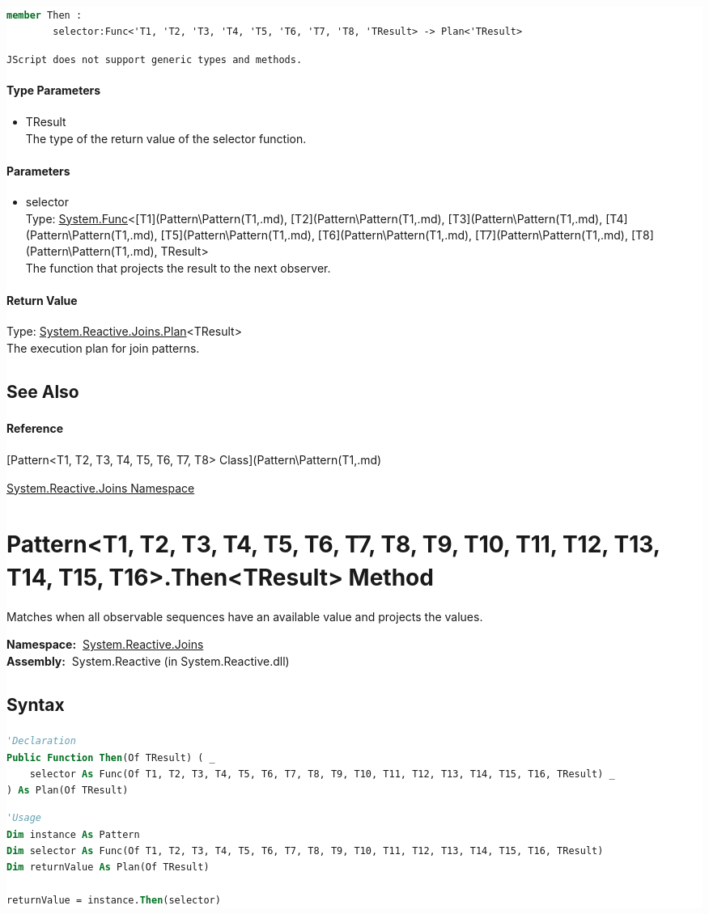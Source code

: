 ```fsharp
member Then : 
        selector:Func<'T1, 'T2, 'T3, 'T4, 'T5, 'T6, 'T7, 'T8, 'TResult> -> Plan<'TResult> 
```

```jscript
JScript does not support generic types and methods.
```

#### Type Parameters

- TResult  
  The type of the return value of the selector function.

#### Parameters

- selector  
  Type: [System.Func](https://msdn.microsoft.com/en-us/library/Dd267613)\<[T1](Pattern\Pattern(T1,.md), [T2](Pattern\Pattern(T1,.md), [T3](Pattern\Pattern(T1,.md), [T4](Pattern\Pattern(T1,.md), [T5](Pattern\Pattern(T1,.md), [T6](Pattern\Pattern(T1,.md), [T7](Pattern\Pattern(T1,.md), [T8](Pattern\Pattern(T1,.md), TResult\>  
  The function that projects the result to the next observer.

#### Return Value

Type: [System.Reactive.Joins.Plan](Plan\Plan(TResult).md)\<TResult\>  
The execution plan for join patterns.

## See Also

#### Reference

[Pattern\<T1, T2, T3, T4, T5, T6, T7, T8\> Class](Pattern\Pattern(T1,.md)

[System.Reactive.Joins Namespace](System.Reactive.Joins\System.Reactive.Joins.md)

# Pattern\<T1, T2, T3, T4, T5, T6, T7, T8, T9, T10, T11, T12, T13, T14, T15, T16\>.Then\<TResult\> Method

Matches when all observable sequences have an available value and projects the values.

**Namespace:**  [System.Reactive.Joins](System.Reactive.Joins\System.Reactive.Joins.md)  
**Assembly:**  System.Reactive (in System.Reactive.dll)

## Syntax

```vb
'Declaration
Public Function Then(Of TResult) ( _
    selector As Func(Of T1, T2, T3, T4, T5, T6, T7, T8, T9, T10, T11, T12, T13, T14, T15, T16, TResult) _
) As Plan(Of TResult)
```

```vb
'Usage
Dim instance As Pattern
Dim selector As Func(Of T1, T2, T3, T4, T5, T6, T7, T8, T9, T10, T11, T12, T13, T14, T15, T16, TResult)
Dim returnValue As Plan(Of TResult)

returnValue = instance.Then(selector)
```
